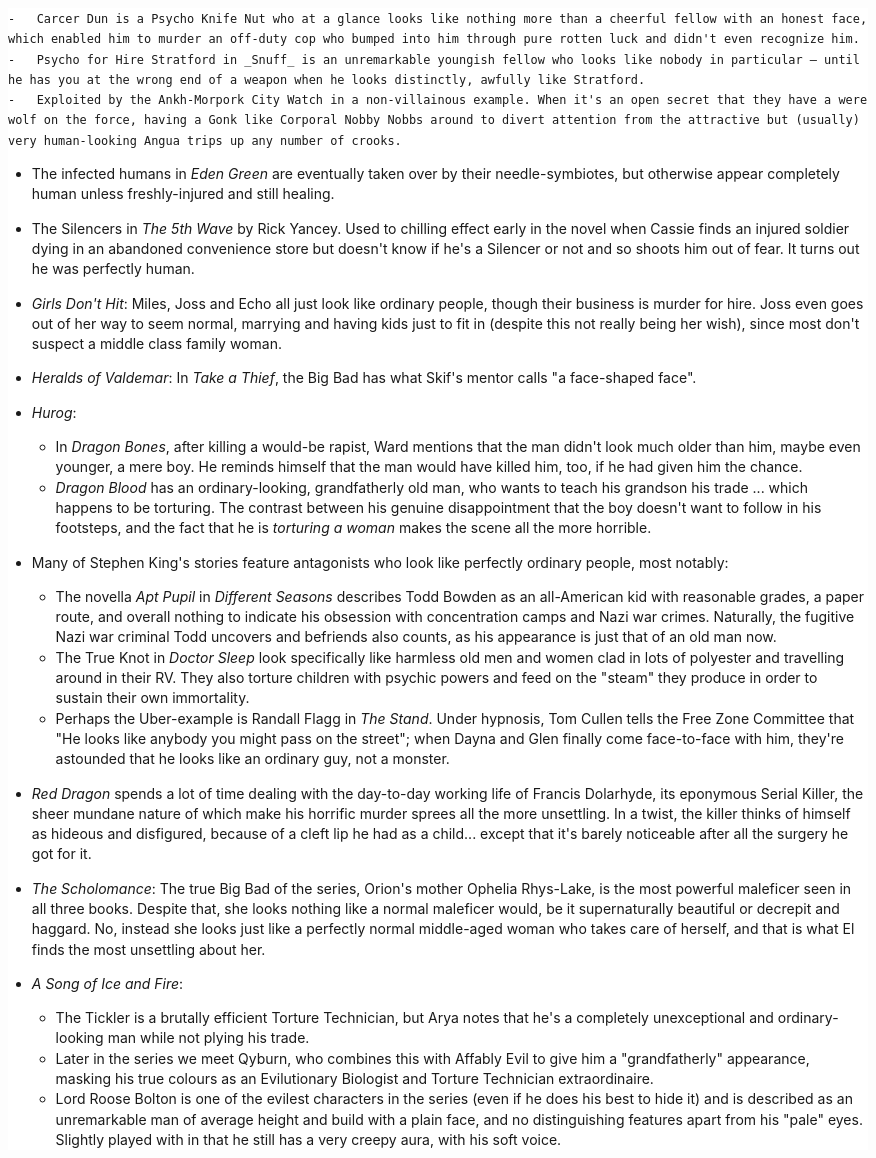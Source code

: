     -   Carcer Dun is a Psycho Knife Nut who at a glance looks like nothing more than a cheerful fellow with an honest face, which enabled him to murder an off-duty cop who bumped into him through pure rotten luck and didn't even recognize him.
    -   Psycho for Hire Stratford in _Snuff_ is an unremarkable youngish fellow who looks like nobody in particular — until he has you at the wrong end of a weapon when he looks distinctly, awfully like Stratford.
    -   Exploited by the Ankh-Morpork City Watch in a non-villainous example. When it's an open secret that they have a werewolf on the force, having a Gonk like Corporal Nobby Nobbs around to divert attention from the attractive but (usually) very human-looking Angua trips up any number of crooks.
-   The infected humans in _Eden Green_ are eventually taken over by their needle-symbiotes, but otherwise appear completely human unless freshly-injured and still healing.
-   The Silencers in _The 5th Wave_ by Rick Yancey. Used to chilling effect early in the novel when Cassie finds an injured soldier dying in an abandoned convenience store but doesn't know if he's a Silencer or not and so shoots him out of fear. It turns out he was perfectly human.
-   _Girls Don't Hit_: Miles, Joss and Echo all just look like ordinary people, though their business is murder for hire. Joss even goes out of her way to seem normal, marrying and having kids just to fit in (despite this not really being her wish), since most don't suspect a middle class family woman.

-   _Heralds of Valdemar_: In _Take a Thief_, the Big Bad has what Skif's mentor calls "a face-shaped face".
-   _Hurog_:
    -   In _Dragon Bones_, after killing a would-be rapist, Ward mentions that the man didn't look much older than him, maybe even younger, a mere boy. He reminds himself that the man would have killed him, too, if he had given him the chance.
    -   _Dragon Blood_ has an ordinary-looking, grandfatherly old man, who wants to teach his grandson his trade ... which happens to be torturing. The contrast between his genuine disappointment that the boy doesn't want to follow in his footsteps, and the fact that he is _torturing a woman_ makes the scene all the more horrible.
-   Many of Stephen King's stories feature antagonists who look like perfectly ordinary people, most notably:
    -   The novella _Apt Pupil_ in _Different Seasons_ describes Todd Bowden as an all-American kid with reasonable grades, a paper route, and overall nothing to indicate his obsession with concentration camps and Nazi war crimes. Naturally, the fugitive Nazi war criminal Todd uncovers and befriends also counts, as his appearance is just that of an old man now.
    -   The True Knot in _Doctor Sleep_ look specifically like harmless old men and women clad in lots of polyester and travelling around in their RV. They also torture children with psychic powers and feed on the "steam" they produce in order to sustain their own immortality.
    -   Perhaps the Uber-example is Randall Flagg in _The Stand_. Under hypnosis, Tom Cullen tells the Free Zone Committee that "He looks like anybody you might pass on the street"; when Dayna and Glen finally come face-to-face with him, they're astounded that he looks like an ordinary guy, not a monster.
-   _Red Dragon_ spends a lot of time dealing with the day-to-day working life of Francis Dolarhyde, its eponymous Serial Killer, the sheer mundane nature of which make his horrific murder sprees all the more unsettling. In a twist, the killer thinks of himself as hideous and disfigured, because of a cleft lip he had as a child... except that it's barely noticeable after all the surgery he got for it.
-   _The Scholomance_: The true Big Bad of the series, Orion's mother Ophelia Rhys-Lake, is the most powerful maleficer seen in all three books. Despite that, she looks nothing like a normal maleficer would, be it supernaturally beautiful or decrepit and haggard. No, instead she looks just like a perfectly normal middle-aged woman who takes care of herself, and that is what El finds the most unsettling about her.
-   _A Song of Ice and Fire_:
    -   The Tickler is a brutally efficient Torture Technician, but Arya notes that he's a completely unexceptional and ordinary-looking man while not plying his trade.
    -   Later in the series we meet Qyburn, who combines this with Affably Evil to give him a "grandfatherly" appearance, masking his true colours as an Evilutionary Biologist and Torture Technician extraordinaire.
    -   Lord Roose Bolton is one of the evilest characters in the series (even if he does his best to hide it) and is described as an unremarkable man of average height and build with a plain face, and no distinguishing features apart from his "pale" eyes. Slightly played with in that he still has a very creepy aura, with his soft voice.
